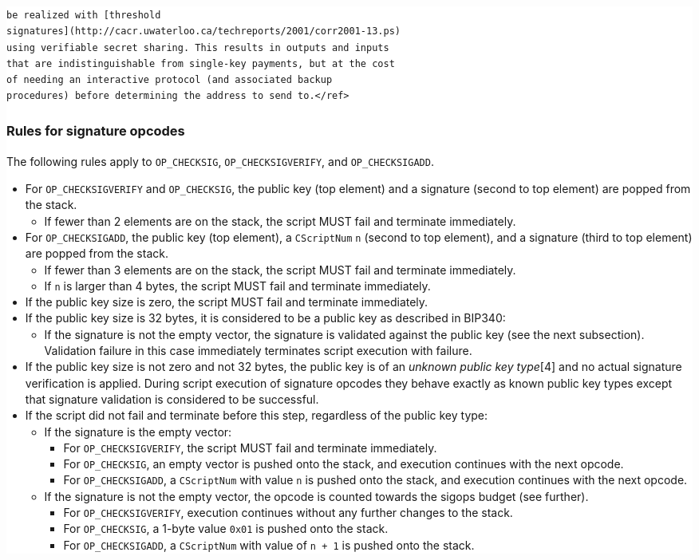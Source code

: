     be realized with [threshold
    signatures](http://cacr.uwaterloo.ca/techreports/2001/corr2001-13.ps)
    using verifiable secret sharing. This results in outputs and inputs
    that are indistinguishable from single-key payments, but at the cost
    of needing an interactive protocol (and associated backup
    procedures) before determining the address to send to.</ref>

### Rules for signature opcodes

The following rules apply to `OP_CHECKSIG`, `OP_CHECKSIGVERIFY`, and
`OP_CHECKSIGADD`.

  - For `OP_CHECKSIGVERIFY` and `OP_CHECKSIG`, the public key (top
    element) and a signature (second to top element) are popped from the
    stack.
      - If fewer than 2 elements are on the stack, the script MUST fail
        and terminate immediately.
  - For `OP_CHECKSIGADD`, the public key (top element), a `CScriptNum`
    `n` (second to top element), and a signature (third to top element)
    are popped from the stack.
      - If fewer than 3 elements are on the stack, the script MUST fail
        and terminate immediately.
      - If `n` is larger than 4 bytes, the script MUST fail and
        terminate immediately.
  - If the public key size is zero, the script MUST fail and terminate
    immediately.
  - If the public key size is 32 bytes, it is considered to be a public
    key as described in BIP340:
      - If the signature is not the empty vector, the signature is
        validated against the public key (see the next subsection).
        Validation failure in this case immediately terminates script
        execution with failure.
  - If the public key size is not zero and not 32 bytes, the public key
    is of an *unknown public key type*\[4\] and no actual signature
    verification is applied. During script execution of signature
    opcodes they behave exactly as known public key types except that
    signature validation is considered to be successful.
  - If the script did not fail and terminate before this step,
    regardless of the public key type:
      - If the signature is the empty vector:
          - For `OP_CHECKSIGVERIFY`, the script MUST fail and terminate
            immediately.
          - For `OP_CHECKSIG`, an empty vector is pushed onto the stack,
            and execution continues with the next opcode.
          - For `OP_CHECKSIGADD`, a `CScriptNum` with value `n` is
            pushed onto the stack, and execution continues with the next
            opcode.
      - If the signature is not the empty vector, the opcode is counted
        towards the sigops budget (see further).
          - For `OP_CHECKSIGVERIFY`, execution continues without any
            further changes to the stack.
          - For `OP_CHECKSIG`, a 1-byte value `0x01` is pushed onto the
            stack.
          - For `OP_CHECKSIGADD`, a `CScriptNum` with value of `n + 1`
            is pushed onto the stack.
